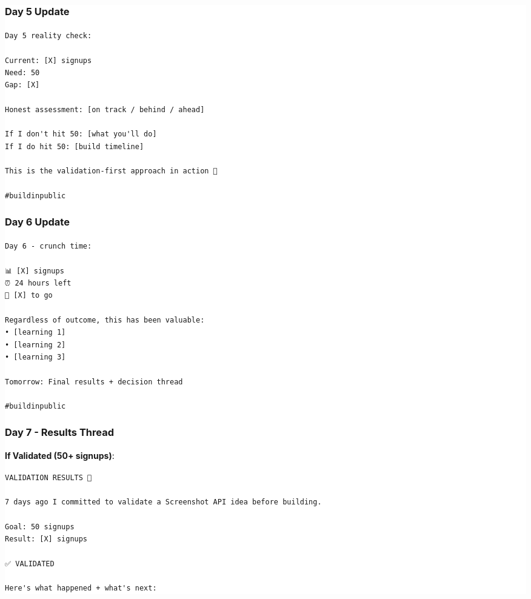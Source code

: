 ### Day 5 Update
```
Day 5 reality check:

Current: [X] signups
Need: 50
Gap: [X]

Honest assessment: [on track / behind / ahead]

If I don't hit 50: [what you'll do]
If I do hit 50: [build timeline]

This is the validation-first approach in action 🎯

#buildinpublic
```

### Day 6 Update
```
Day 6 - crunch time:

📊 [X] signups
⏰ 24 hours left
🎯 [X] to go

Regardless of outcome, this has been valuable:
• [learning 1]
• [learning 2]
• [learning 3]

Tomorrow: Final results + decision thread

#buildinpublic
```

### Day 7 - Results Thread

**If Validated (50+ signups)**:

```
VALIDATION RESULTS 🧵

7 days ago I committed to validate a Screenshot API idea before building.

Goal: 50 signups
Result: [X] signups

✅ VALIDATED

Here's what happened + what's next:
```
